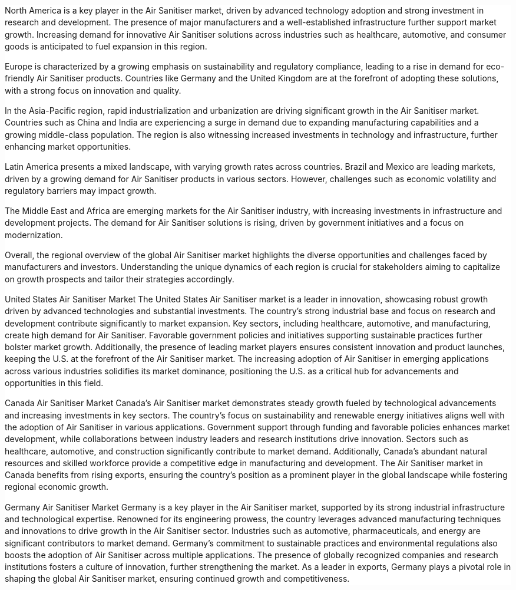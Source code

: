 North America is a key player in the Air Sanitiser market, driven by advanced technology adoption and strong investment in research and development. The presence of major manufacturers and a well-established infrastructure further support market growth. Increasing demand for innovative Air Sanitiser solutions across industries such as healthcare, automotive, and consumer goods is anticipated to fuel expansion in this region.

Europe is characterized by a growing emphasis on sustainability and regulatory compliance, leading to a rise in demand for eco-friendly Air Sanitiser products. Countries like Germany and the United Kingdom are at the forefront of adopting these solutions, with a strong focus on innovation and quality.

In the Asia-Pacific region, rapid industrialization and urbanization are driving significant growth in the Air Sanitiser market. Countries such as China and India are experiencing a surge in demand due to expanding manufacturing capabilities and a growing middle-class population. The region is also witnessing increased investments in technology and infrastructure, further enhancing market opportunities.

Latin America presents a mixed landscape, with varying growth rates across countries. Brazil and Mexico are leading markets, driven by a growing demand for Air Sanitiser products in various sectors. However, challenges such as economic volatility and regulatory barriers may impact growth.

The Middle East and Africa are emerging markets for the Air Sanitiser industry, with increasing investments in infrastructure and development projects. The demand for Air Sanitiser solutions is rising, driven by government initiatives and a focus on modernization.

Overall, the regional overview of the global Air Sanitiser market highlights the diverse opportunities and challenges faced by manufacturers and investors. Understanding the unique dynamics of each region is crucial for stakeholders aiming to capitalize on growth prospects and tailor their strategies accordingly.

United States Air Sanitiser Market
The United States Air Sanitiser market is a leader in innovation, showcasing robust growth driven by advanced technologies and substantial investments. The country’s strong industrial base and focus on research and development contribute significantly to market expansion. Key sectors, including healthcare, automotive, and manufacturing, create high demand for Air Sanitiser. Favorable government policies and initiatives supporting sustainable practices further bolster market growth. Additionally, the presence of leading market players ensures consistent innovation and product launches, keeping the U.S. at the forefront of the Air Sanitiser market. The increasing adoption of Air Sanitiser in emerging applications across various industries solidifies its market dominance, positioning the U.S. as a critical hub for advancements and opportunities in this field.

Canada Air Sanitiser Market
Canada’s Air Sanitiser market demonstrates steady growth fueled by technological advancements and increasing investments in key sectors. The country’s focus on sustainability and renewable energy initiatives aligns well with the adoption of Air Sanitiser in various applications. Government support through funding and favorable policies enhances market development, while collaborations between industry leaders and research institutions drive innovation. Sectors such as healthcare, automotive, and construction significantly contribute to market demand. Additionally, Canada’s abundant natural resources and skilled workforce provide a competitive edge in manufacturing and development. The Air Sanitiser market in Canada benefits from rising exports, ensuring the country’s position as a prominent player in the global landscape while fostering regional economic growth.

Germany Air Sanitiser Market
Germany is a key player in the Air Sanitiser market, supported by its strong industrial infrastructure and technological expertise. Renowned for its engineering prowess, the country leverages advanced manufacturing techniques and innovations to drive growth in the Air Sanitiser sector. Industries such as automotive, pharmaceuticals, and energy are significant contributors to market demand. Germany’s commitment to sustainable practices and environmental regulations also boosts the adoption of Air Sanitiser across multiple applications. The presence of globally recognized companies and research institutions fosters a culture of innovation, further strengthening the market. As a leader in exports, Germany plays a pivotal role in shaping the global Air Sanitiser market, ensuring continued growth and competitiveness.
